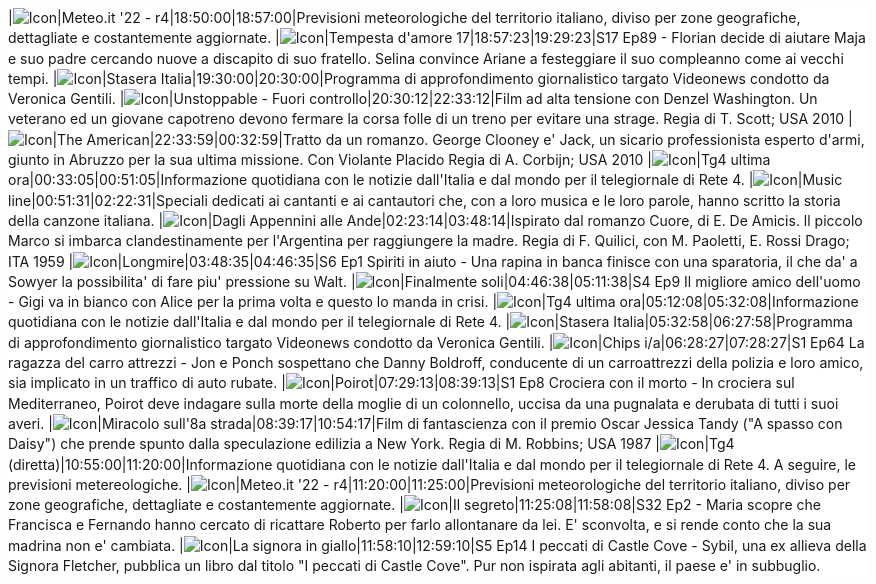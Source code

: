 |![Icon](https://guidatv.sky.it/uuid/dtt_cover_l58VsCKBwnW.png)|Meteo.it &#039;22 - r4|18:50:00|18:57:00|Previsioni meteorologiche del territorio italiano, diviso per zone geografiche, dettagliate e costantemente aggiornate.
|![Icon](https://guidatv.sky.it/uuid/9d03274a-3a5b-4f66-93a9-4b2a4cf0595a/cover?md5ChecksumParam=98ff1c4a24a1429dee22e3c3c698dfbd)|Tempesta d&#039;amore 17|18:57:23|19:29:23|S17 Ep89 - Florian decide di aiutare Maja e suo padre cercando nuove a discapito di suo fratello. Selina convince Ariane a festeggiare il suo compleanno come ai vecchi tempi.
|![Icon](https://guidatv.sky.it/uuid/b1dea28b-5a35-492b-a41f-11661b834434/cover?md5ChecksumParam=8ed7a40a5bfcac7e8b3958a59b5a118b)|Stasera Italia|19:30:00|20:30:00|Programma di approfondimento giornalistico targato Videonews condotto da Veronica Gentili.
|![Icon](https://guidatv.sky.it/uuid/79a77e26-4c3f-4399-8454-cfacfd152970/cover?md5ChecksumParam=254712a7f90667f10c25aeee4964b0a6)|Unstoppable - Fuori controllo|20:30:12|22:33:12|Film ad alta tensione con Denzel Washington. Un veterano ed un giovane capotreno devono fermare la corsa folle di un treno per evitare una strage. Regia di T. Scott; USA 2010
|![Icon](https://guidatv.sky.it/uuid/21087343-c072-4434-b8d1-570de8c78131/cover?md5ChecksumParam=197f1c540f107a9611ba68692bcef7e8)|The American|22:33:59|00:32:59|Tratto da un romanzo. George Clooney e&#039; Jack, un sicario professionista esperto d&#039;armi, giunto in Abruzzo per la sua ultima missione. Con Violante Placido Regia di A. Corbijn; USA 2010
|![Icon](https://guidatv.sky.it/uuid/5537cc82-4295-4e19-b511-80fde5482232/cover?md5ChecksumParam=089225057fa2e5575b83850246aecbc9)|Tg4 ultima ora|00:33:05|00:51:05|Informazione quotidiana con le notizie dall&#039;Italia e dal mondo per il telegiornale di Rete 4.
|![Icon](https://guidatv.sky.it/uuid/0e8a91f9-db34-48f7-89af-f45056a4a6b5/cover?md5ChecksumParam=e61976de7141a58fc3983744e22d3506)|Music line|00:51:31|02:22:31|Speciali dedicati ai cantanti e ai cantautori che, con a loro musica e le loro parole, hanno scritto la storia della canzone italiana.
|![Icon](https://guidatv.sky.it/uuid/ec1e41e4-23bb-476f-a7e4-ce0bd0137df6/cover?md5ChecksumParam=00cb9ae9fe1f60a6f581b09960513f4c)|Dagli Appennini alle Ande|02:23:14|03:48:14|Ispirato dal romanzo Cuore, di E. De Amicis. ll piccolo Marco si imbarca clandestinamente per l&#039;Argentina per raggiungere la madre. Regia di F. Quilici, con M. Paoletti, E. Rossi Drago; ITA 1959
|![Icon](https://guidatv.sky.it/uuid/1d8dcb10-9793-4357-87a2-b4d49394d0f7/cover?md5ChecksumParam=0fca8effec38ddf0684c936bdbecb9eb)|Longmire|03:48:35|04:46:35|S6 Ep1 Spiriti in aiuto - Una rapina in banca finisce con una sparatoria, il che da&#039; a Sowyer la possibilita&#039; di fare piu&#039; pressione su Walt.
|![Icon](https://guidatv.sky.it/uuid/ad11856e-a769-4b0a-8708-e0042abb52e0/cover?md5ChecksumParam=f24646df1f51176f6075d041a700ea44)|Finalmente soli|04:46:38|05:11:38|S4 Ep9 Il migliore amico dell&#039;uomo - Gigi va in bianco con Alice per la prima volta e questo lo manda in crisi.
|![Icon](https://guidatv.sky.it/uuid/228b2bec-b2ae-447d-97e9-60bdcfa3fa4b/cover?md5ChecksumParam=089225057fa2e5575b83850246aecbc9)|Tg4 ultima ora|05:12:08|05:32:08|Informazione quotidiana con le notizie dall&#039;Italia e dal mondo per il telegiornale di Rete 4.
|![Icon](https://guidatv.sky.it/uuid/b1dea28b-5a35-492b-a41f-11661b834434/cover?md5ChecksumParam=8ed7a40a5bfcac7e8b3958a59b5a118b)|Stasera Italia|05:32:58|06:27:58|Programma di approfondimento giornalistico targato Videonews condotto da Veronica Gentili.
|![Icon](https://guidatv.sky.it/uuid/be55bee4-61b9-487f-b1fb-e4f4b676bc54/cover?md5ChecksumParam=64ab78696e408cf8a28387dbbab69037)|Chips i/a|06:28:27|07:28:27|S1 Ep64 La ragazza del carro attrezzi - Jon e Ponch sospettano che Danny Boldroff, conducente di un carroattrezzi della polizia e loro amico, sia implicato in un traffico di auto rubate.
|![Icon](https://guidatv.sky.it/uuid/dc7deb5b-8567-41f2-a068-5067e5fc107f/cover?md5ChecksumParam=6ba0c27a54d53a0683ed23003bdfbe27)|Poirot|07:29:13|08:39:13|S1 Ep8 Crociera con il morto - In crociera sul Mediterraneo, Poirot deve indagare sulla morte della moglie di un colonnello, uccisa da una pugnalata e derubata di tutti i suoi averi.
|![Icon](https://guidatv.sky.it/uuid/95821a0e-7d6f-4e12-bd0b-3c42f233028b/cover?md5ChecksumParam=85eb41682584993b2a716f3c58bc322c)|Miracolo sull&#039;8a strada|08:39:17|10:54:17|Film di fantascienza con il premio Oscar Jessica Tandy (&quot;A spasso con Daisy&quot;) che prende spunto dalla speculazione edilizia a New York. Regia di M. Robbins; USA 1987
|![Icon](https://guidatv.sky.it/uuid/7939b3c2-f68d-499e-bbf8-823981b8cf92/cover?md5ChecksumParam=19649c096f190528329ed245bb1fc168)|Tg4 (diretta)|10:55:00|11:20:00|Informazione quotidiana con le notizie dall&#039;Italia e dal mondo per il telegiornale di Rete 4. A seguire, le previsioni metereologiche.
|![Icon](https://guidatv.sky.it/uuid/dtt_cover_l58VsCKBwnW.png)|Meteo.it &#039;22 - r4|11:20:00|11:25:00|Previsioni meteorologiche del territorio italiano, diviso per zone geografiche, dettagliate e costantemente aggiornate.
|![Icon](https://guidatv.sky.it/uuid/97dd3f67-b344-436b-9a9a-8c5926015388/cover?md5ChecksumParam=ab30ce788b92b875e5b2b4a9570a643a)|Il segreto|11:25:08|11:58:08|S32 Ep2 - Maria scopre che Francisca e Fernando hanno cercato di ricattare Roberto per farlo allontanare da lei. E&#039; sconvolta, e si rende conto che la sua madrina non e&#039; cambiata.
|![Icon](https://guidatv.sky.it/uuid/2161df8c-bf78-4b83-8324-4f5c4bc8e55e/cover?md5ChecksumParam=5d0df06d56a872a57684b28f37cade2f)|La signora in giallo|11:58:10|12:59:10|S5 Ep14 I peccati di Castle Cove - Sybil, una ex allieva della Signora Fletcher, pubblica un libro dal titolo &quot;I peccati di Castle Cove&quot;. Pur non ispirata agli abitanti, il paese e&#039; in subbuglio.